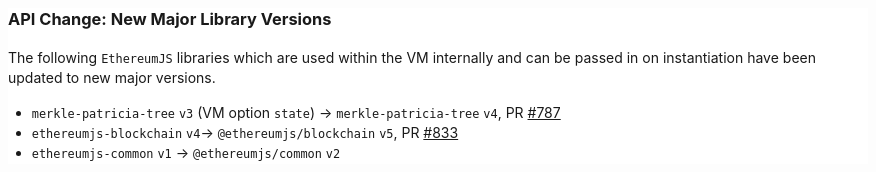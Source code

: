 ### API Change: New Major Library Versions

The following `EthereumJS` libraries which are used within the VM internally and can be passed in on instantiation have been updated to new major versions.

- `merkle-patricia-tree` `v3` (VM option `state`) -> `merkle-patricia-tree` `v4`, PR [#787](https://github.com/ethereumjs/ethereumjs-monorepo/pull/787)
- `ethereumjs-blockchain` `v4`-> `@ethereumjs/blockchain` `v5`, PR [#833](https://github.com/ethereumjs/ethereumjs-monorepo/pull/833)
- `ethereumjs-common` `v1` -> `@ethereumjs/common` `v2`

